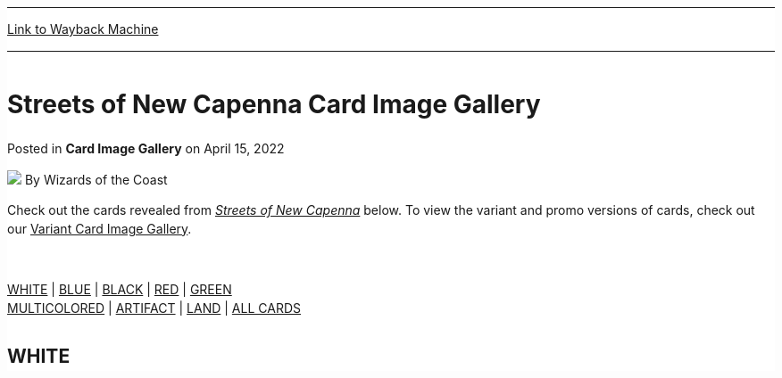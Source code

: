 
---
[Link to Wayback Machine](https://web.archive.org/web/20220526183529/https://magic.wizards.com/en/articles/archive/card-image-gallery/streets-of-new-capenna?src=mtgarena)

[_metadata_:author]:- "Wizards of the Coast"
[_metadata_:description]:- "The Card Image Gallery is updated each day following the latest card previews. Streets of New Capenna releases on April 29, 2022."
[_metadata_:generator]:- "Drupal 7 (http://drupal.org)"
[_metadata_:node]:- "1578279"
[_metadata_:publish_date]:- "2022-04-15"
[_metadata_:source]:- "div-main-content"
[_metadata_:title]:- "Streets of New Capenna Card Image Gallery"
[_metadata_:wayback_capture_timestamp]:- "2022-05-26 18:35:29"
[_metadata_:wayback_raw_url]:- "https://web.archive.org/web/20220526183529id_/https://magic.wizards.com/en/articles/archive/card-image-gallery/streets-of-new-capenna?src=mtgarena"
[_metadata_:wayback_url]:- "https://magic.wizards.com/en/articles/archive/card-image-gallery/streets-of-new-capenna?src=mtgarena"
---


Streets of New Capenna Card Image Gallery
=========================================



 Posted in **Card Image Gallery**
 on April 15, 2022 






![](https://media.magic.wizards.com/styles/auth_small/public/images/person/wizards_author.jpg)
By Wizards of the Coast











Check out the cards revealed from [*Streets of New Capenna*](https://magic.wizards.com/en/products/streets-of-new-capenna) below. To view the variant and promo versions of cards, check out our [Variant Card Image Gallery](https://magic.wizards.com/en/articles/archive/card-image-gallery/streets-of-new-capenna-variants).


 


[WHITE](#) | [BLUE](#) | [BLACK](#) | [RED](#) | [GREEN](#)  
[MULTICOLORED](#) | [ARTIFACT](#) | [LAND](#) | [ALL CARDS](#)



WHITE
-----

